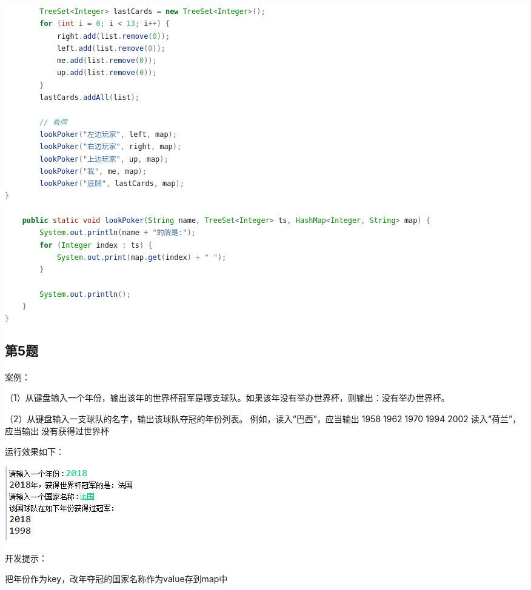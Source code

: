 ```java
		TreeSet<Integer> lastCards = new TreeSet<Integer>();
		for (int i = 0; i < 13; i++) {
			right.add(list.remove(0));
			left.add(list.remove(0));
			me.add(list.remove(0));
			up.add(list.remove(0));
		}
		lastCards.addAll(list);

		// 看牌
		lookPoker("左边玩家", left, map);
		lookPoker("右边玩家", right, map);
		lookPoker("上边玩家", up, map);
		lookPoker("我", me, map);
		lookPoker("底牌", lastCards, map);
}

	public static void lookPoker(String name, TreeSet<Integer> ts, HashMap<Integer, String> map) {
		System.out.println(name + "的牌是:");
		for (Integer index : ts) {
			System.out.print(map.get(index) + " ");
		}

		System.out.println();
	}
}

```



## 第5题

案例：

（1）从键盘输入一个年份，输出该年的世界杯冠军是哪支球队。如果该年没有举办世界杯，则输出：没有举办世界杯。 

（2）从键盘输入一支球队的名字，输出该球队夺冠的年份列表。 例如，读入“巴西”，应当输出 1958 1962 1970 1994 2002 读入“荷兰”，应当输出 没有获得过世界杯

运行效果如下：

![1560052731332](imgs/1560052731332.png)

开发提示：

把年份作为key，改年夺冠的国家名称作为value存到map中
